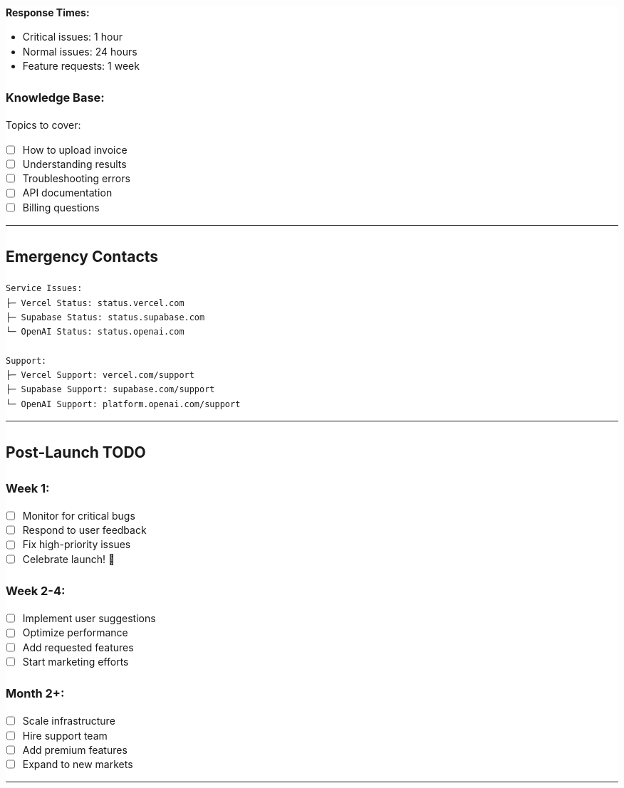 **Response Times:**
- Critical issues: 1 hour
- Normal issues: 24 hours
- Feature requests: 1 week

### Knowledge Base:

Topics to cover:
- [ ] How to upload invoice
- [ ] Understanding results
- [ ] Troubleshooting errors
- [ ] API documentation
- [ ] Billing questions

---

## Emergency Contacts

```
Service Issues:
├─ Vercel Status: status.vercel.com
├─ Supabase Status: status.supabase.com
└─ OpenAI Status: status.openai.com

Support:
├─ Vercel Support: vercel.com/support
├─ Supabase Support: supabase.com/support
└─ OpenAI Support: platform.openai.com/support
```

---

## Post-Launch TODO

### Week 1:
- [ ] Monitor for critical bugs
- [ ] Respond to user feedback
- [ ] Fix high-priority issues
- [ ] Celebrate launch! 🎉

### Week 2-4:
- [ ] Implement user suggestions
- [ ] Optimize performance
- [ ] Add requested features
- [ ] Start marketing efforts

### Month 2+:
- [ ] Scale infrastructure
- [ ] Hire support team
- [ ] Add premium features
- [ ] Expand to new markets

---